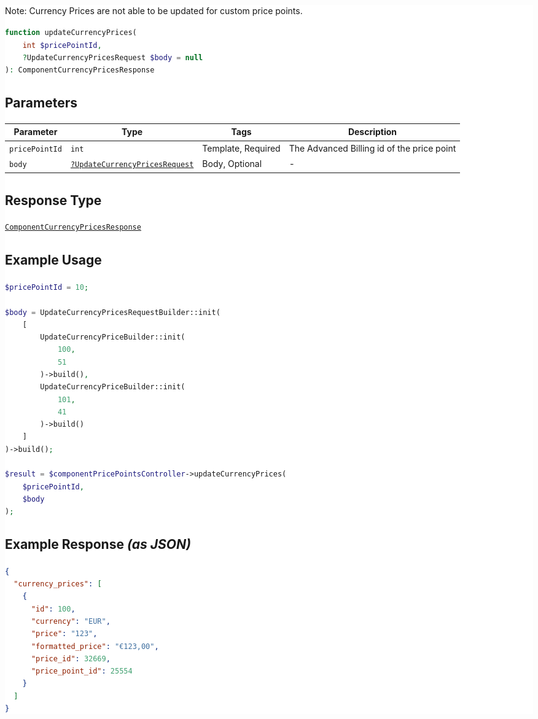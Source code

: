 Note: Currency Prices are not able to be updated for custom price points.

```php
function updateCurrencyPrices(
    int $pricePointId,
    ?UpdateCurrencyPricesRequest $body = null
): ComponentCurrencyPricesResponse
```

## Parameters

| Parameter | Type | Tags | Description |
|  --- | --- | --- | --- |
| `pricePointId` | `int` | Template, Required | The Advanced Billing id of the price point |
| `body` | [`?UpdateCurrencyPricesRequest`](../../doc/models/update-currency-prices-request.md) | Body, Optional | - |

## Response Type

[`ComponentCurrencyPricesResponse`](../../doc/models/component-currency-prices-response.md)

## Example Usage

```php
$pricePointId = 10;

$body = UpdateCurrencyPricesRequestBuilder::init(
    [
        UpdateCurrencyPriceBuilder::init(
            100,
            51
        )->build(),
        UpdateCurrencyPriceBuilder::init(
            101,
            41
        )->build()
    ]
)->build();

$result = $componentPricePointsController->updateCurrencyPrices(
    $pricePointId,
    $body
);
```

## Example Response *(as JSON)*

```json
{
  "currency_prices": [
    {
      "id": 100,
      "currency": "EUR",
      "price": "123",
      "formatted_price": "€123,00",
      "price_id": 32669,
      "price_point_id": 25554
    }
  ]
}
```
